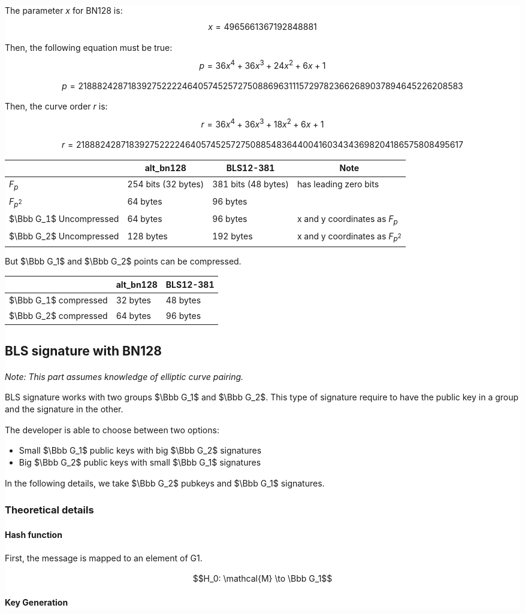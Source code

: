 The parameter $x$ for BN128 is:
$$x = 4965661367192848881$$

Then, the following equation must be true:
$$p = 36x^4 + 36x^3 + 24x^2 + 6x + 1$$

$$p = 21888242871839275222246405745257275088696311157297823662689037894645226208583$$


Then, the curve order $r$ is:
$$r = 36x^4 + 36x^3 + 18x^2 + 6x + 1$$

$$r = 21888242871839275222246405745257275088548364400416034343698204186575808495617$$


|  | alt_bn128 | BLS12-381 | Note |
| --- | --- | --- | --- |
| $F_p$ | 254 bits (32 bytes) | 381 bits (48 bytes) | has leading zero bits |
| $F_{p^2}$ | 64 bytes | 96 bytes |  |
| $\Bbb G_1$ Uncompressed | 64 bytes | 96 bytes | x and y coordinates as $F_{p}$ |
| $\Bbb G_2$ Uncompressed | 128 bytes | 192 bytes | x and y coordinates as $F_{p^2}$ |

But $\Bbb G_1$ and $\Bbb G_2$ points can be compressed.

|  | alt_bn128 | BLS12-381 |
| --- | --- | --- |
| $\Bbb G_1$ compressed | 32 bytes | 48 bytes |
| $\Bbb G_2$ compressed | 64 bytes | 96 bytes |


## BLS signature with BN128

*Note: This part assumes knowledge of elliptic curve pairing.*

BLS signature works with two groups $\Bbb G_1$ and $\Bbb G_2$.
This type of signature require to have the public key in a group
and the signature in the other.

The developer is able to choose between two options:
- Small $\Bbb G_1$ public keys with big $\Bbb G_2$ signatures
- Big $\Bbb G_2$ public keys with small $\Bbb G_1$ signatures

In the following details, we take $\Bbb G_2$ pubkeys and $\Bbb G_1$ signatures.

### Theoretical details

#### Hash function

First, the message is mapped to an element of G1.

$$H_0: \mathcal{M} \to \Bbb G_1$$

#### Key Generation
